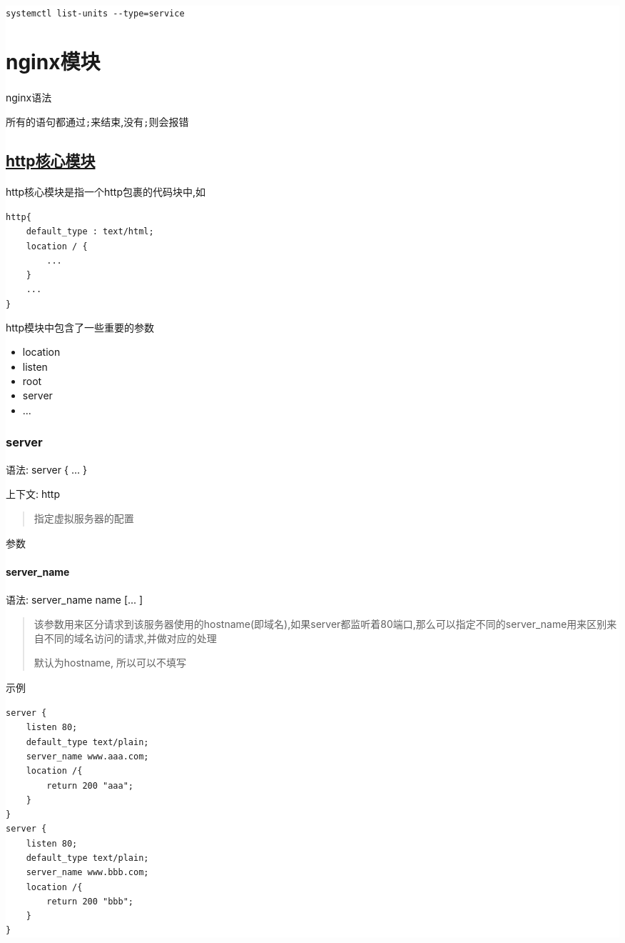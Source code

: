 `systemctl list-units --type=service`

# nginx模块

nginx语法

所有的语句都通过`;`来结束,没有`;`则会报错

## [http核心模块](http://www.Nginx.cn/doc/standard/httpcore.html)

http核心模块是指一个http包裹的代码块中,如

```nginx
http{
 	default_type : text/html;
    location / {
        ...
    }
    ...
}
```

http模块中包含了一些重要的参数

- location
- listen
- root
- server
- ...

### server

语法: server { ... }

上下文: http

> 指定虚拟服务器的配置

参数

#### server_name

语法: server_name name [... ]

> 该参数用来区分请求到该服务器使用的hostname(即域名),如果server都监听着80端口,那么可以指定不同的server_name用来区别来自不同的域名访问的请求,并做对应的处理
>
> 默认为hostname, 所以可以不填写

示例

```nginx
server {
    listen 80;
    default_type text/plain;
    server_name www.aaa.com;
    location /{
        return 200 "aaa";
    }
}
server {
    listen 80;
    default_type text/plain;
    server_name www.bbb.com;
    location /{
        return 200 "bbb";
    }
}
```
